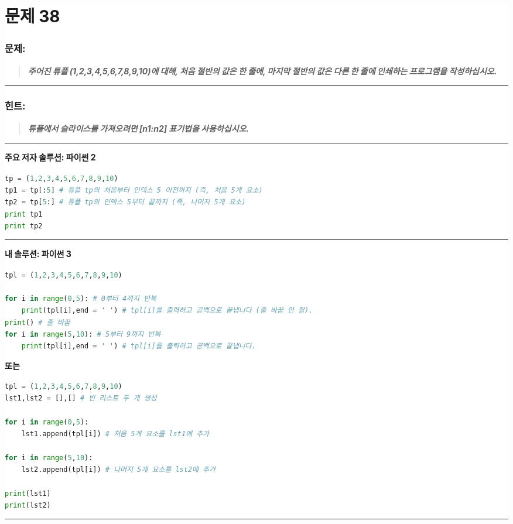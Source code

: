 # 문제 38

### **문제:**

> **_주어진 튜플 (1,2,3,4,5,6,7,8,9,10)에 대해, 처음 절반의 값은 한 줄에, 마지막 절반의 값은 다른 한 줄에 인쇄하는 프로그램을 작성하십시오._**

---

### 힌트:

> **_튜플에서 슬라이스를 가져오려면 [n1:n2] 표기법을 사용하십시오._**

---

**주요 저자 솔루션: 파이썬 2**

```python
tp = (1,2,3,4,5,6,7,8,9,10)
tp1 = tp[:5] # 튜플 tp의 처음부터 인덱스 5 이전까지 (즉, 처음 5개 요소)
tp2 = tp[5:] # 튜플 tp의 인덱스 5부터 끝까지 (즉, 나머지 5개 요소)
print tp1
print tp2
```

---

**내 솔루션: 파이썬 3**

```python
tpl = (1,2,3,4,5,6,7,8,9,10)

for i in range(0,5): # 0부터 4까지 반복
    print(tpl[i],end = ' ') # tpl[i]를 출력하고 공백으로 끝냅니다 (줄 바꿈 안 함).
print() # 줄 바꿈
for i in range(5,10): # 5부터 9까지 반복
    print(tpl[i],end = ' ') # tpl[i]를 출력하고 공백으로 끝냅니다.
```

**또는**

```python
tpl = (1,2,3,4,5,6,7,8,9,10)
lst1,lst2 = [],[] # 빈 리스트 두 개 생성

for i in range(0,5):
    lst1.append(tpl[i]) # 처음 5개 요소를 lst1에 추가

for i in range(5,10):
    lst2.append(tpl[i]) # 나머지 5개 요소를 lst2에 추가

print(lst1)
print(lst2)
```
----
